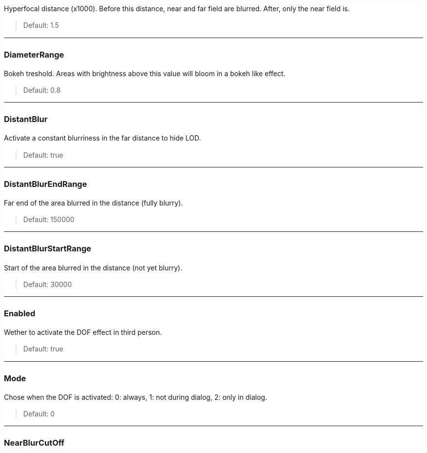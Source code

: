  Hyperfocal distance (x1000). Before this distance, near and far field are blurred. After, only the near field is.

>Default: 1.5

---

### DiameterRange

 Bokeh treshold. Areas with brightness above this value will bloom in a bokeh like effect.

>Default: 0.8

---

### DistantBlur

 Activate a constant blurriness in the far distance to hide LOD.

>Default: true

---

### DistantBlurEndRange

 Far end of the area blurred in the distance (fully blurry).

>Default: 150000

---

### DistantBlurStartRange

 Start of the area blurred in the distance (not yet blurry).

>Default: 30000

---

### Enabled

 Wether to activate the DOF effect in third person.

>Default: true

---

### Mode

 Chose when the DOF is activated: 0: always, 1: not during dialog, 2: only in dialog.

>Default: 0

---

### NearBlurCutOff
